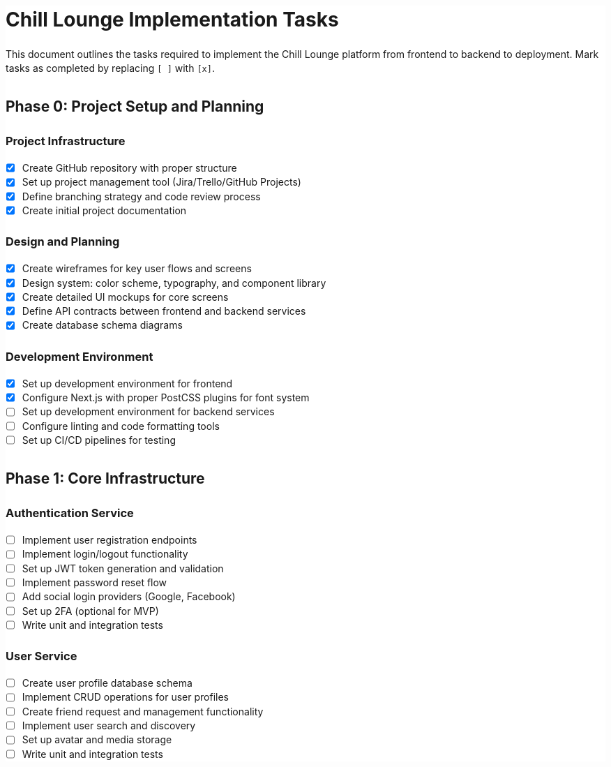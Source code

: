 # Chill Lounge Implementation Tasks

This document outlines the tasks required to implement the Chill Lounge platform from frontend to backend to deployment. Mark tasks as completed by replacing `[ ]` with `[x]`.

## Phase 0: Project Setup and Planning

### Project Infrastructure

- [x] Create GitHub repository with proper structure
- [x] Set up project management tool (Jira/Trello/GitHub Projects)
- [x] Define branching strategy and code review process
- [x] Create initial project documentation

### Design and Planning

- [x] Create wireframes for key user flows and screens
- [x] Design system: color scheme, typography, and component library
- [x] Create detailed UI mockups for core screens
- [x] Define API contracts between frontend and backend services
- [x] Create database schema diagrams

### Development Environment

- [x] Set up development environment for frontend
- [x] Configure Next.js with proper PostCSS plugins for font system
- [ ] Set up development environment for backend services
- [ ] Configure linting and code formatting tools
- [ ] Set up CI/CD pipelines for testing

## Phase 1: Core Infrastructure

### Authentication Service

- [ ] Implement user registration endpoints
- [ ] Implement login/logout functionality
- [ ] Set up JWT token generation and validation
- [ ] Implement password reset flow
- [ ] Add social login providers (Google, Facebook)
- [ ] Set up 2FA (optional for MVP)
- [ ] Write unit and integration tests

### User Service

- [ ] Create user profile database schema
- [ ] Implement CRUD operations for user profiles
- [ ] Create friend request and management functionality
- [ ] Implement user search and discovery
- [ ] Set up avatar and media storage
- [ ] Write unit and integration tests

